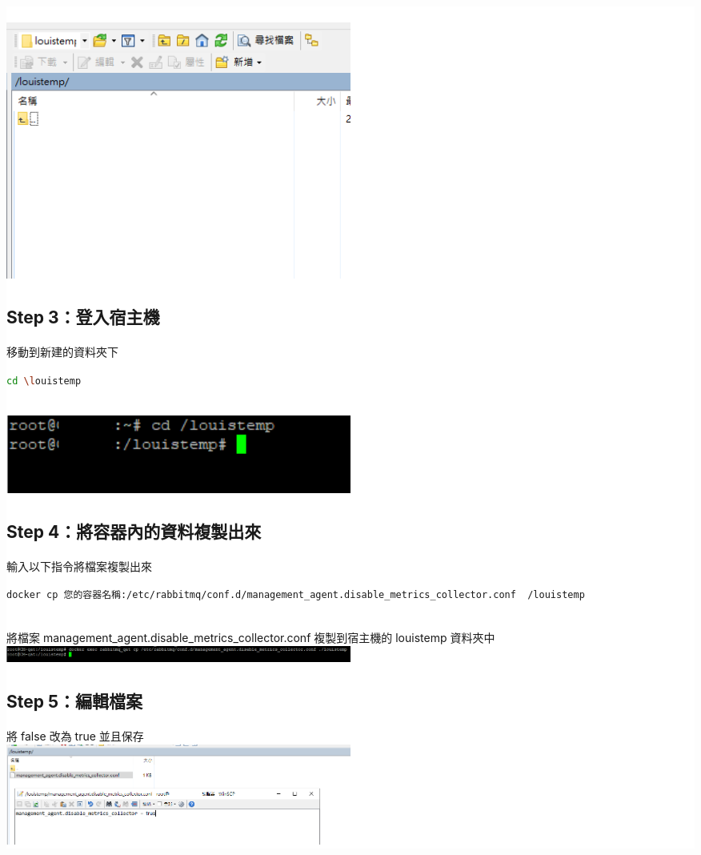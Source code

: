 <br/> <img src="/assets/image/ContinuousDeployment/docker/2024_05_19/006.png" width="50%" height="50%" />
<br/>

<h2>Step 3：登入宿主機</h2>
移動到新建的資料夾下

``` Bash
cd \louistemp
```

<br/> <img src="/assets/image/ContinuousDeployment/docker/2024_05_19/007.png" width="50%" height="50%" />
<br/>

<h2>Step 4：將容器內的資料複製出來</h2>
輸入以下指令將檔案複製出來
<br/>

``` Bash
docker cp 您的容器名稱:/etc/rabbitmq/conf.d/management_agent.disable_metrics_collector.conf  /louistemp 
```

<br/>將檔案 management_agent.disable_metrics_collector.conf 複製到宿主機的 louistemp 資料夾中
<br/> <img src="/assets/image/ContinuousDeployment/docker/2024_05_19/008.png" width="50%" height="50%" />
<br/>

<h2>Step 5：編輯檔案</h2>
將 false 改為 true 並且保存
<br/> <img src="/assets/image/ContinuousDeployment/docker/2024_05_19/010.png" width="50%" height="50%" />
<br/>
